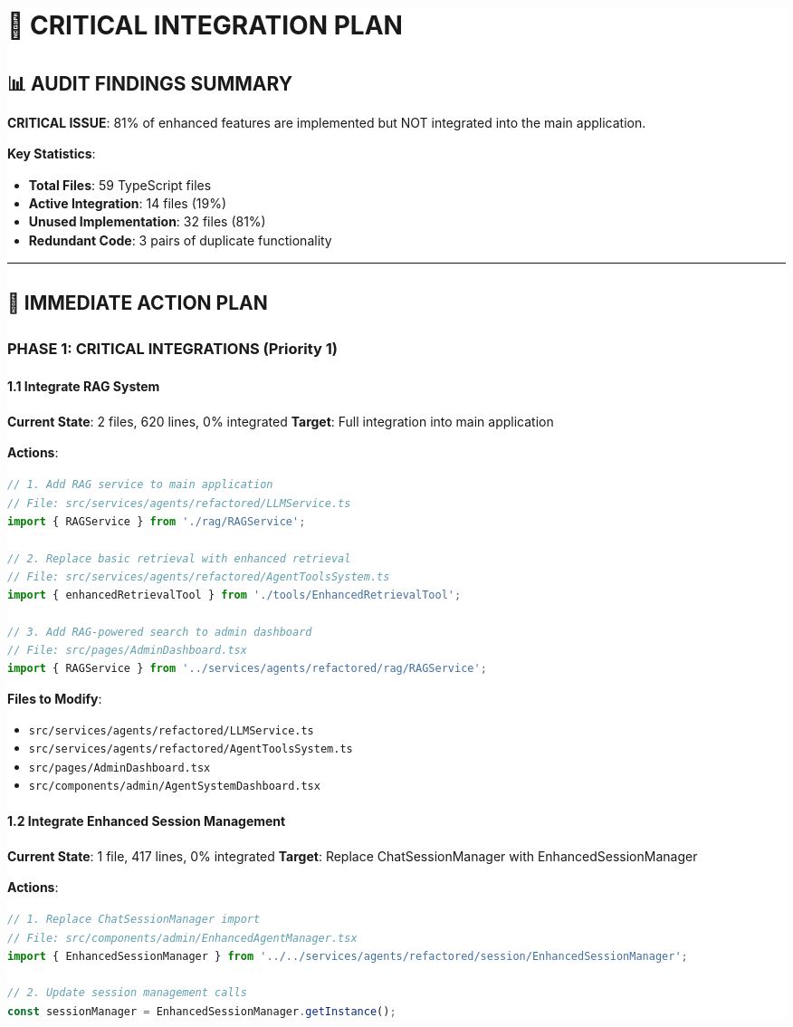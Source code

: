 # 🚀 **CRITICAL INTEGRATION PLAN**

## **📊 AUDIT FINDINGS SUMMARY**

**CRITICAL ISSUE**: 81% of enhanced features are implemented but NOT integrated into the main application.

**Key Statistics**:
- **Total Files**: 59 TypeScript files
- **Active Integration**: 14 files (19%)
- **Unused Implementation**: 32 files (81%)
- **Redundant Code**: 3 pairs of duplicate functionality

---

## **🎯 IMMEDIATE ACTION PLAN**

### **PHASE 1: CRITICAL INTEGRATIONS (Priority 1)**

#### **1.1 Integrate RAG System**
**Current State**: 2 files, 620 lines, 0% integrated
**Target**: Full integration into main application

**Actions**:
```typescript
// 1. Add RAG service to main application
// File: src/services/agents/refactored/LLMService.ts
import { RAGService } from './rag/RAGService';

// 2. Replace basic retrieval with enhanced retrieval
// File: src/services/agents/refactored/AgentToolsSystem.ts
import { enhancedRetrievalTool } from './tools/EnhancedRetrievalTool';

// 3. Add RAG-powered search to admin dashboard
// File: src/pages/AdminDashboard.tsx
import { RAGService } from '../services/agents/refactored/rag/RAGService';
```

**Files to Modify**:
- `src/services/agents/refactored/LLMService.ts`
- `src/services/agents/refactored/AgentToolsSystem.ts`
- `src/pages/AdminDashboard.tsx`
- `src/components/admin/AgentSystemDashboard.tsx`

#### **1.2 Integrate Enhanced Session Management**
**Current State**: 1 file, 417 lines, 0% integrated
**Target**: Replace ChatSessionManager with EnhancedSessionManager

**Actions**:
```typescript
// 1. Replace ChatSessionManager import
// File: src/components/admin/EnhancedAgentManager.tsx
import { EnhancedSessionManager } from '../../services/agents/refactored/session/EnhancedSessionManager';

// 2. Update session management calls
const sessionManager = EnhancedSessionManager.getInstance();
```
